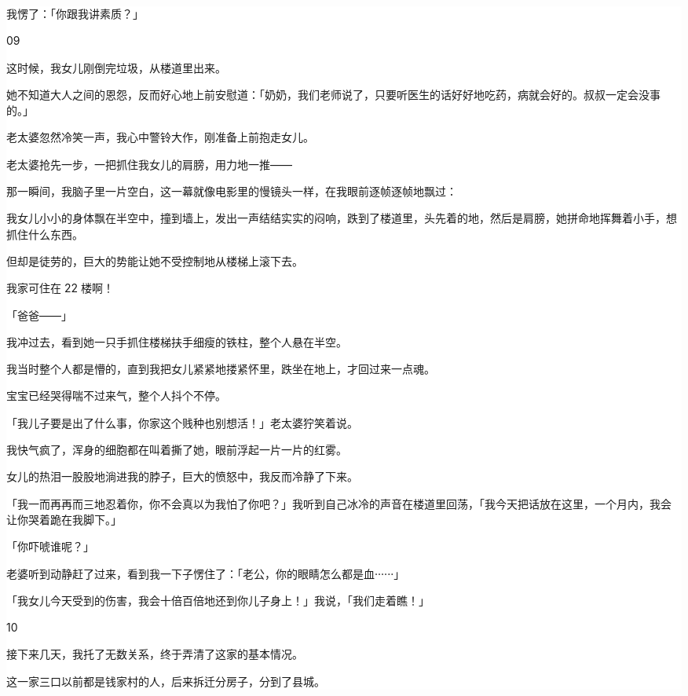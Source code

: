 
我愣了：「你跟我讲素质？」


09


这时候，我女儿刚倒完垃圾，从楼道里出来。


她不知道大人之间的恩怨，反而好心地上前安慰道：「奶奶，我们老师说了，只要听医生的话好好地吃药，病就会好的。叔叔一定会没事的。」


老太婆忽然冷笑一声，我心中警铃大作，刚准备上前抱走女儿。


老太婆抢先一步，一把抓住我女儿的肩膀，用力地一推——


那一瞬间，我脑子里一片空白，这一幕就像电影里的慢镜头一样，在我眼前逐帧逐帧地飘过：


我女儿小小的身体飘在半空中，撞到墙上，发出一声结结实实的闷响，跌到了楼道里，头先着的地，然后是肩膀，她拼命地挥舞着小手，想抓住什么东西。


但却是徒劳的，巨大的势能让她不受控制地从楼梯上滚下去。


我家可住在 22 楼啊！


「爸爸——」


我冲过去，看到她一只手抓住楼梯扶手细瘦的铁柱，整个人悬在半空。


我当时整个人都是懵的，直到我把女儿紧紧地搂紧怀里，跌坐在地上，才回过来一点魂。


宝宝已经哭得喘不过来气，整个人抖个不停。


「我儿子要是出了什么事，你家这个贱种也别想活！」老太婆狞笑着说。


我快气疯了，浑身的细胞都在叫着撕了她，眼前浮起一片一片的红雾。


女儿的热泪一股股地淌进我的脖子，巨大的愤怒中，我反而冷静了下来。


「我一而再再而三地忍着你，你不会真以为我怕了你吧？」我听到自己冰冷的声音在楼道里回荡，「我今天把话放在这里，一个月内，我会让你哭着跪在我脚下。」



「你吓唬谁呢？」


老婆听到动静赶了过来，看到我一下子愣住了：「老公，你的眼睛怎么都是血······」


「我女儿今天受到的伤害，我会十倍百倍地还到你儿子身上！」我说，「我们走着瞧！」


10


接下来几天，我托了无数关系，终于弄清了这家的基本情况。


这一家三口以前都是钱家村的人，后来拆迁分房子，分到了县城。

